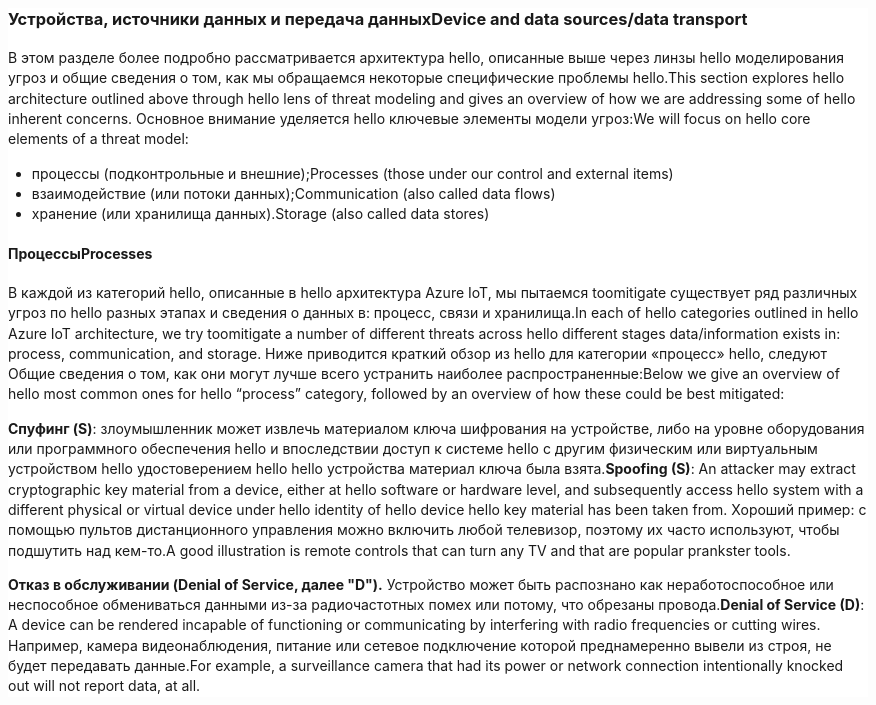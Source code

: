 ### <a name="device-and-data-sourcesdata-transport"></a><span data-ttu-id="398d2-250">Устройства, источники данных и передача данных</span><span class="sxs-lookup"><span data-stu-id="398d2-250">Device and data sources/data transport</span></span>
<span data-ttu-id="398d2-251">В этом разделе более подробно рассматривается архитектура hello, описанные выше через линзы hello моделирования угроз и общие сведения о том, как мы обращаемся некоторые специфические проблемы hello.</span><span class="sxs-lookup"><span data-stu-id="398d2-251">This section explores hello architecture outlined above through hello lens of threat modeling and gives an overview of how we are addressing some of hello inherent concerns.</span></span> <span data-ttu-id="398d2-252">Основное внимание уделяется hello ключевые элементы модели угроз:</span><span class="sxs-lookup"><span data-stu-id="398d2-252">We will focus on hello core elements of a threat model:</span></span>

* <span data-ttu-id="398d2-253">процессы (подконтрольные и внешние);</span><span class="sxs-lookup"><span data-stu-id="398d2-253">Processes (those under our control and external items)</span></span>
* <span data-ttu-id="398d2-254">взаимодействие (или потоки данных);</span><span class="sxs-lookup"><span data-stu-id="398d2-254">Communication (also called data flows)</span></span>
* <span data-ttu-id="398d2-255">хранение (или хранилища данных).</span><span class="sxs-lookup"><span data-stu-id="398d2-255">Storage (also called data stores)</span></span>

#### <a name="processes"></a><span data-ttu-id="398d2-256">Процессы</span><span class="sxs-lookup"><span data-stu-id="398d2-256">Processes</span></span>
<span data-ttu-id="398d2-257">В каждой из категорий hello, описанные в hello архитектура Azure IoT, мы пытаемся toomitigate существует ряд различных угроз по hello разных этапах и сведения о данных в: процесс, связи и хранилища.</span><span class="sxs-lookup"><span data-stu-id="398d2-257">In each of hello categories outlined in hello Azure IoT architecture, we try toomitigate a number of different threats across hello different stages data/information exists in: process, communication, and storage.</span></span> <span data-ttu-id="398d2-258">Ниже приводится краткий обзор из hello для категории «процесс» hello, следуют Общие сведения о том, как они могут лучше всего устранить наиболее распространенные:</span><span class="sxs-lookup"><span data-stu-id="398d2-258">Below we give an overview of hello most common ones for hello “process” category, followed by an overview of how these could be best mitigated:</span></span> 

<span data-ttu-id="398d2-259">**Спуфинг (S)**: злоумышленник может извлечь материалом ключа шифрования на устройстве, либо на уровне оборудования или программного обеспечения hello и впоследствии доступ к системе hello с другим физическим или виртуальным устройством hello удостоверением hello hello устройства материал ключа была взята.</span><span class="sxs-lookup"><span data-stu-id="398d2-259">**Spoofing (S)**: An attacker may extract cryptographic key material from a device, either at hello software or hardware level, and subsequently access hello system with a different physical or virtual device under hello identity of hello device hello key material has been taken from.</span></span> <span data-ttu-id="398d2-260">Хороший пример: с помощью пультов дистанционного управления можно включить любой телевизор, поэтому их часто используют, чтобы подшутить над кем-то.</span><span class="sxs-lookup"><span data-stu-id="398d2-260">A good illustration is remote controls that can turn any TV and that are popular prankster tools.</span></span>

<span data-ttu-id="398d2-261">**Отказ в обслуживании (Denial of Service, далее "D").** Устройство может быть распознано как неработоспособное или неспособное обмениваться данными из-за радиочастотных помех или потому, что обрезаны провода.</span><span class="sxs-lookup"><span data-stu-id="398d2-261">**Denial of Service (D)**: A device can be rendered incapable of functioning or communicating by interfering with radio frequencies or cutting wires.</span></span> <span data-ttu-id="398d2-262">Например, камера видеонаблюдения, питание или сетевое подключение которой преднамеренно вывели из строя, не будет передавать данные.</span><span class="sxs-lookup"><span data-stu-id="398d2-262">For example, a surveillance camera that had its power or network connection intentionally knocked out will not report data, at all.</span></span>
